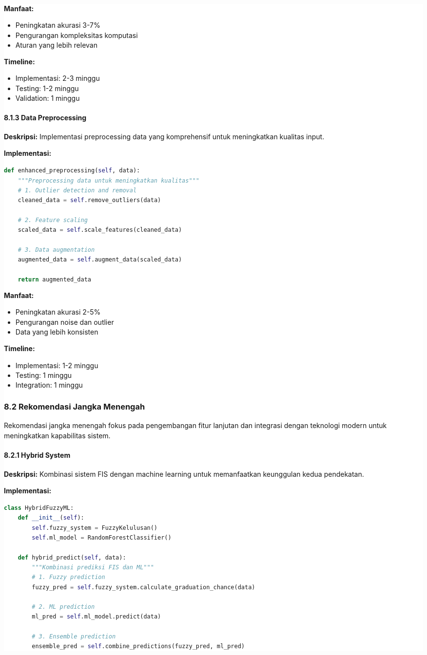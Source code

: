 **Manfaat:**
- Peningkatan akurasi 3-7%
- Pengurangan kompleksitas komputasi
- Aturan yang lebih relevan

**Timeline:**
- Implementasi: 2-3 minggu
- Testing: 1-2 minggu
- Validation: 1 minggu

#### 8.1.3 Data Preprocessing

**Deskripsi:**
Implementasi preprocessing data yang komprehensif untuk meningkatkan kualitas input.

**Implementasi:**
```python
def enhanced_preprocessing(self, data):
    """Preprocessing data untuk meningkatkan kualitas"""
    # 1. Outlier detection and removal
    cleaned_data = self.remove_outliers(data)
    
    # 2. Feature scaling
    scaled_data = self.scale_features(cleaned_data)
    
    # 3. Data augmentation
    augmented_data = self.augment_data(scaled_data)
    
    return augmented_data
```

**Manfaat:**
- Peningkatan akurasi 2-5%
- Pengurangan noise dan outlier
- Data yang lebih konsisten

**Timeline:**
- Implementasi: 1-2 minggu
- Testing: 1 minggu
- Integration: 1 minggu

### 8.2 Rekomendasi Jangka Menengah

Rekomendasi jangka menengah fokus pada pengembangan fitur lanjutan dan integrasi dengan teknologi modern untuk meningkatkan kapabilitas sistem.

#### 8.2.1 Hybrid System

**Deskripsi:**
Kombinasi sistem FIS dengan machine learning untuk memanfaatkan keunggulan kedua pendekatan.

**Implementasi:**
```python
class HybridFuzzyML:
    def __init__(self):
        self.fuzzy_system = FuzzyKelulusan()
        self.ml_model = RandomForestClassifier()
        
    def hybrid_predict(self, data):
        """Kombinasi prediksi FIS dan ML"""
        # 1. Fuzzy prediction
        fuzzy_pred = self.fuzzy_system.calculate_graduation_chance(data)
        
        # 2. ML prediction
        ml_pred = self.ml_model.predict(data)
        
        # 3. Ensemble prediction
        ensemble_pred = self.combine_predictions(fuzzy_pred, ml_pred)
```